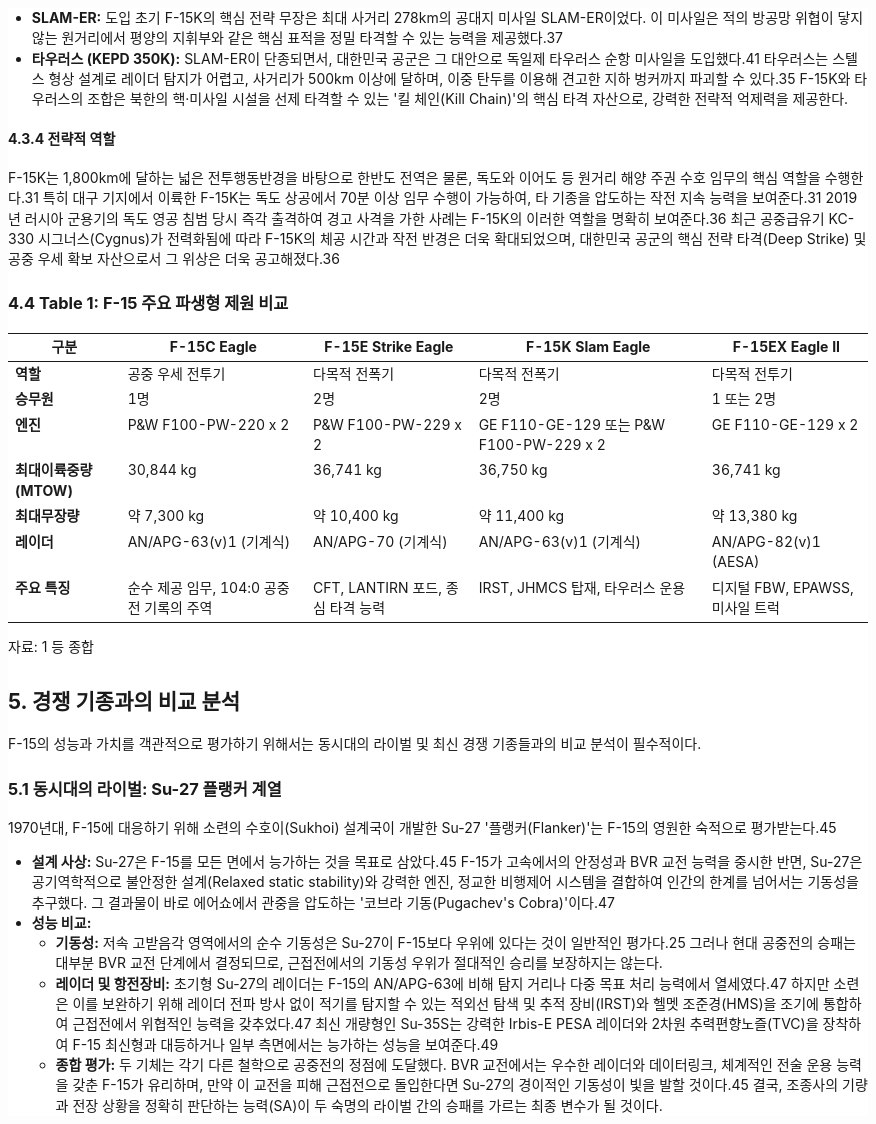 - **SLAM-ER:** 도입 초기 F-15K의 핵심 전략 무장은 최대 사거리 278km의 공대지 미사일 SLAM-ER이었다. 이 미사일은 적의 방공망 위협이 닿지 않는 원거리에서 평양의 지휘부와 같은 핵심 표적을 정밀 타격할 수 있는 능력을 제공했다.37
- **타우러스 (KEPD 350K):** SLAM-ER이 단종되면서, 대한민국 공군은 그 대안으로 독일제 타우러스 순항 미사일을 도입했다.41 타우러스는 스텔스 형상 설계로 레이더 탐지가 어렵고, 사거리가 500km 이상에 달하며, 이중 탄두를 이용해 견고한 지하 벙커까지 파괴할 수 있다.35 F-15K와 타우러스의 조합은 북한의 핵·미사일 시설을 선제 타격할 수 있는 '킬 체인(Kill Chain)'의 핵심 타격 자산으로, 강력한 전략적 억제력을 제공한다.

#### 4.3.4 전략적 역할

F-15K는 1,800km에 달하는 넓은 전투행동반경을 바탕으로 한반도 전역은 물론, 독도와 이어도 등 원거리 해양 주권 수호 임무의 핵심 역할을 수행한다.31 특히 대구 기지에서 이륙한 F-15K는 독도 상공에서 70분 이상 임무 수행이 가능하여, 타 기종을 압도하는 작전 지속 능력을 보여준다.31 2019년 러시아 군용기의 독도 영공 침범 당시 즉각 출격하여 경고 사격을 가한 사례는 F-15K의 이러한 역할을 명확히 보여준다.36 최근 공중급유기 KC-330 시그너스(Cygnus)가 전력화됨에 따라 F-15K의 체공 시간과 작전 반경은 더욱 확대되었으며, 대한민국 공군의 핵심 전략 타격(Deep Strike) 및 공중 우세 확보 자산으로서 그 위상은 더욱 공고해졌다.36

### 4.4 Table 1: F-15 주요 파생형 제원 비교

| 구분                    | F-15C Eagle                              | F-15E Strike Eagle                | F-15K Slam Eagle                        | F-15EX Eagle II                 |
| ----------------------- | ---------------------------------------- | --------------------------------- | --------------------------------------- | ------------------------------- |
| **역할**                | 공중 우세 전투기                         | 다목적 전폭기                     | 다목적 전폭기                           | 다목적 전투기                   |
| **승무원**              | 1명                                      | 2명                               | 2명                                     | 1 또는 2명                      |
| **엔진**                | P&W F100-PW-220 x 2                      | P&W F100-PW-229 x 2               | GE F110-GE-129 또는 P&W F100-PW-229 x 2 | GE F110-GE-129 x 2              |
| **최대이륙중량 (MTOW)** | 30,844 kg                                | 36,741 kg                         | 36,750 kg                               | 36,741 kg                       |
| **최대무장량**          | 약 7,300 kg                              | 약 10,400 kg                      | 약 11,400 kg                            | 약 13,380 kg                    |
| **레이더**              | AN/APG-63(v)1 (기계식)                   | AN/APG-70 (기계식)                | AN/APG-63(v)1 (기계식)                  | AN/APG-82(v)1 (AESA)            |
| **주요 특징**           | 순수 제공 임무, 104:0 공중전 기록의 주역 | CFT, LANTIRN 포드, 종심 타격 능력 | IRST, JHMCS 탑재, 타우러스 운용         | 디지털 FBW, EPAWSS, 미사일 트럭 |

자료: 1 등 종합

## 5.  경쟁 기종과의 비교 분석

F-15의 성능과 가치를 객관적으로 평가하기 위해서는 동시대의 라이벌 및 최신 경쟁 기종들과의 비교 분석이 필수적이다.

### 5.1  동시대의 라이벌: Su-27 플랭커 계열

1970년대, F-15에 대응하기 위해 소련의 수호이(Sukhoi) 설계국이 개발한 Su-27 '플랭커(Flanker)'는 F-15의 영원한 숙적으로 평가받는다.45

- **설계 사상:** Su-27은 F-15를 모든 면에서 능가하는 것을 목표로 삼았다.45 F-15가 고속에서의 안정성과 BVR 교전 능력을 중시한 반면, Su-27은 공기역학적으로 불안정한 설계(Relaxed static stability)와 강력한 엔진, 정교한 비행제어 시스템을 결합하여 인간의 한계를 넘어서는 기동성을 추구했다. 그 결과물이 바로 에어쇼에서 관중을 압도하는 '코브라 기동(Pugachev's Cobra)'이다.47
- **성능 비교:**
  - **기동성:** 저속 고받음각 영역에서의 순수 기동성은 Su-27이 F-15보다 우위에 있다는 것이 일반적인 평가다.25 그러나 현대 공중전의 승패는 대부분 BVR 교전 단계에서 결정되므로, 근접전에서의 기동성 우위가 절대적인 승리를 보장하지는 않는다.
  - **레이더 및 항전장비:** 초기형 Su-27의 레이더는 F-15의 AN/APG-63에 비해 탐지 거리나 다중 목표 처리 능력에서 열세였다.47 하지만 소련은 이를 보완하기 위해 레이더 전파 방사 없이 적기를 탐지할 수 있는 적외선 탐색 및 추적 장비(IRST)와 헬멧 조준경(HMS)을 조기에 통합하여 근접전에서 위협적인 능력을 갖추었다.47 최신 개량형인 Su-35S는 강력한 Irbis-E PESA 레이더와 2차원 추력편향노즐(TVC)을 장착하여 F-15 최신형과 대등하거나 일부 측면에서는 능가하는 성능을 보여준다.49
  - **종합 평가:** 두 기체는 각기 다른 철학으로 공중전의 정점에 도달했다. BVR 교전에서는 우수한 레이더와 데이터링크, 체계적인 전술 운용 능력을 갖춘 F-15가 유리하며, 만약 이 교전을 피해 근접전으로 돌입한다면 Su-27의 경이적인 기동성이 빛을 발할 것이다.45 결국, 조종사의 기량과 전장 상황을 정확히 판단하는 능력(SA)이 두 숙명의 라이벌 간의 승패를 가르는 최종 변수가 될 것이다.
